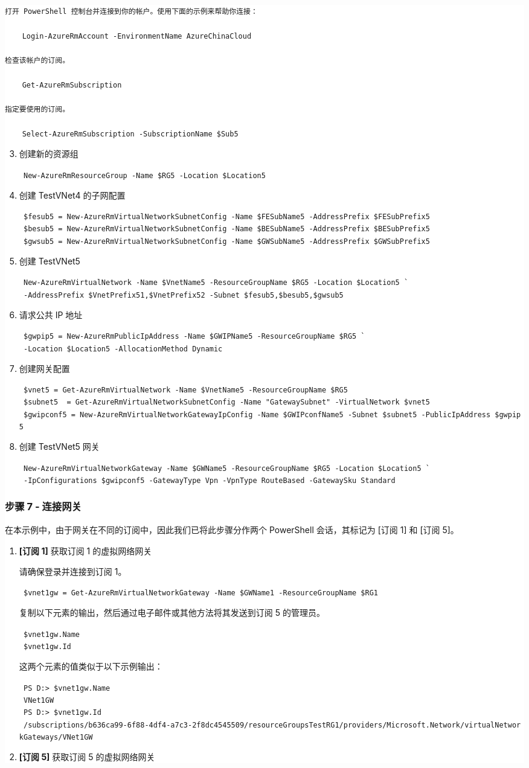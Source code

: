     打开 PowerShell 控制台并连接到你的帐户。使用下面的示例来帮助你连接：
   
        Login-AzureRmAccount -EnvironmentName AzureChinaCloud
   
    检查该帐户的订阅。
   
        Get-AzureRmSubscription 
   
    指定要使用的订阅。
   
        Select-AzureRmSubscription -SubscriptionName $Sub5
3. 创建新的资源组
   
        New-AzureRmResourceGroup -Name $RG5 -Location $Location5
4. 创建 TestVNet4 的子网配置
   
        $fesub5 = New-AzureRmVirtualNetworkSubnetConfig -Name $FESubName5 -AddressPrefix $FESubPrefix5
        $besub5 = New-AzureRmVirtualNetworkSubnetConfig -Name $BESubName5 -AddressPrefix $BESubPrefix5
        $gwsub5 = New-AzureRmVirtualNetworkSubnetConfig -Name $GWSubName5 -AddressPrefix $GWSubPrefix5
5. 创建 TestVNet5
   
        New-AzureRmVirtualNetwork -Name $VnetName5 -ResourceGroupName $RG5 -Location $Location5 `
        -AddressPrefix $VnetPrefix51,$VnetPrefix52 -Subnet $fesub5,$besub5,$gwsub5
6. 请求公共 IP 地址
   
        $gwpip5 = New-AzureRmPublicIpAddress -Name $GWIPName5 -ResourceGroupName $RG5 `
        -Location $Location5 -AllocationMethod Dynamic
7. 创建网关配置
   
        $vnet5 = Get-AzureRmVirtualNetwork -Name $VnetName5 -ResourceGroupName $RG5
        $subnet5  = Get-AzureRmVirtualNetworkSubnetConfig -Name "GatewaySubnet" -VirtualNetwork $vnet5
        $gwipconf5 = New-AzureRmVirtualNetworkGatewayIpConfig -Name $GWIPconfName5 -Subnet $subnet5 -PublicIpAddress $gwpip5
8. 创建 TestVNet5 网关
   
        New-AzureRmVirtualNetworkGateway -Name $GWName5 -ResourceGroupName $RG5 -Location $Location5 `
        -IpConfigurations $gwipconf5 -GatewayType Vpn -VpnType RouteBased -GatewaySku Standard

### 步骤 7 - 连接网关
在本示例中，由于网关在不同的订阅中，因此我们已将此步骤分作两个 PowerShell 会话，其标记为 [订阅 1] 和 [订阅 5]。

1. **[订阅 1]** 获取订阅 1 的虚拟网络网关
   
    请确保登录并连接到订阅 1。
   
        $vnet1gw = Get-AzureRmVirtualNetworkGateway -Name $GWName1 -ResourceGroupName $RG1
   
    复制以下元素的输出，然后通过电子邮件或其他方法将其发送到订阅 5 的管理员。
   
        $vnet1gw.Name
        $vnet1gw.Id
   
    这两个元素的值类似于以下示例输出：
   
        PS D:> $vnet1gw.Name
        VNet1GW
        PS D:> $vnet1gw.Id
        /subscriptions/b636ca99-6f88-4df4-a7c3-2f8dc4545509/resourceGroupsTestRG1/providers/Microsoft.Network/virtualNetworkGateways/VNet1GW
2. **[订阅 5]** 获取订阅 5 的虚拟网络网关
   